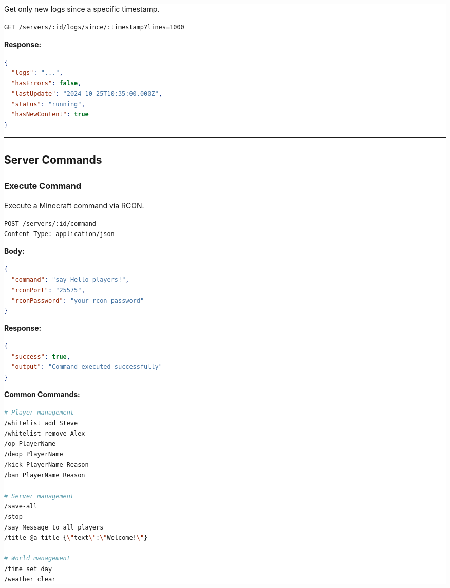 Get only new logs since a specific timestamp.

```http
GET /servers/:id/logs/since/:timestamp?lines=1000
```

**Response:**

```json
{
  "logs": "...",
  "hasErrors": false,
  "lastUpdate": "2024-10-25T10:35:00.000Z",
  "status": "running",
  "hasNewContent": true
}
```

---

## Server Commands

### Execute Command

Execute a Minecraft command via RCON.

```http
POST /servers/:id/command
Content-Type: application/json
```

**Body:**

```json
{
  "command": "say Hello players!",
  "rconPort": "25575",
  "rconPassword": "your-rcon-password"
}
```

**Response:**

```json
{
  "success": true,
  "output": "Command executed successfully"
}
```

**Common Commands:**

```bash
# Player management
/whitelist add Steve
/whitelist remove Alex
/op PlayerName
/deop PlayerName
/kick PlayerName Reason
/ban PlayerName Reason

# Server management
/save-all
/stop
/say Message to all players
/title @a title {\"text\":\"Welcome!\"}

# World management
/time set day
/weather clear
```